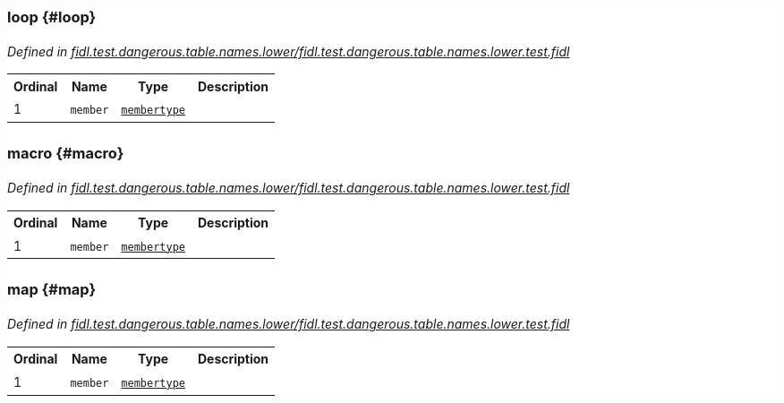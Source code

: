 ### loop {#loop}


*Defined in [fidl.test.dangerous.table.names.lower/fidl.test.dangerous.table.names.lower.test.fidl](https://fuchsia.googlesource.com/fuchsia/+/master/garnet/tests/fidl-dangerous-identifiers/fidl/fidl.test.dangerous.table.names.lower.test.fidl#412)*



<table>
    <tr><th>Ordinal</th><th>Name</th><th>Type</th><th>Description</th></tr>
    <tr>
            <td>1</td>
            <td><code>member</code></td>
            <td>
                <code><a class='link' href='#membertype'>membertype</a></code>
            </td>
            <td></td>
        </tr></table>

### macro {#macro}


*Defined in [fidl.test.dangerous.table.names.lower/fidl.test.dangerous.table.names.lower.test.fidl](https://fuchsia.googlesource.com/fuchsia/+/master/garnet/tests/fidl-dangerous-identifiers/fidl/fidl.test.dangerous.table.names.lower.test.fidl#416)*



<table>
    <tr><th>Ordinal</th><th>Name</th><th>Type</th><th>Description</th></tr>
    <tr>
            <td>1</td>
            <td><code>member</code></td>
            <td>
                <code><a class='link' href='#membertype'>membertype</a></code>
            </td>
            <td></td>
        </tr></table>

### map {#map}


*Defined in [fidl.test.dangerous.table.names.lower/fidl.test.dangerous.table.names.lower.test.fidl](https://fuchsia.googlesource.com/fuchsia/+/master/garnet/tests/fidl-dangerous-identifiers/fidl/fidl.test.dangerous.table.names.lower.test.fidl#420)*



<table>
    <tr><th>Ordinal</th><th>Name</th><th>Type</th><th>Description</th></tr>
    <tr>
            <td>1</td>
            <td><code>member</code></td>
            <td>
                <code><a class='link' href='#membertype'>membertype</a></code>
            </td>
            <td></td>
        </tr></table>
